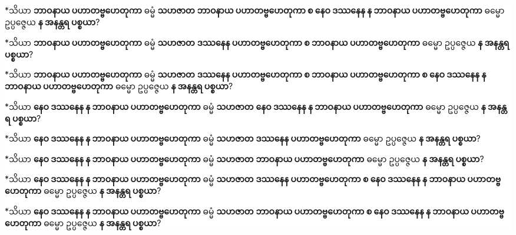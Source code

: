    *သိယာ **ဘာဝနာယ ပဟာတဗ္ဗဟေတုကာ** ဓမ္မံ **သဟဇာတ** **ဘာဝနာယ ပဟာတဗ္ဗဟေတုကာ စ နေဝ ဒဿနေန န ဘာဝနာယ ပဟာတဗ္ဗဟေတုကာ** ဓမ္မော ဥပ္ပဇ္ဇေယ **န အနန္တရ ပစ္စယာ**?

   *သိယာ **ဘာဝနာယ ပဟာတဗ္ဗဟေတုကာ** ဓမ္မံ **သဟဇာတ** **ဒဿနေန ပဟာတဗ္ဗဟေတုကာ စ ဘာဝနာယ ပဟာတဗ္ဗဟေတုကာ** ဓမ္မော ဥပ္ပဇ္ဇေယ **န အနန္တရ ပစ္စယာ**?

   *သိယာ **ဘာဝနာယ ပဟာတဗ္ဗဟေတုကာ** ဓမ္မံ **သဟဇာတ** **ဒဿနေန ပဟာတဗ္ဗဟေတုကာ စ ဘာဝနာယ ပဟာတဗ္ဗဟေတုကာ စ နေဝ ဒဿနေန န ဘာဝနာယ ပဟာတဗ္ဗဟေတုကာ** ဓမ္မော ဥပ္ပဇ္ဇေယ **န အနန္တရ ပစ္စယာ**?

   *သိယာ **နေဝ ဒဿနေန န ဘာဝနာယ ပဟာတဗ္ဗဟေတုကာ** ဓမ္မံ **သဟဇာတ** **နေဝ ဒဿနေန န ဘာဝနာယ ပဟာတဗ္ဗဟေတုကာ** ဓမ္မော ဥပ္ပဇ္ဇေယ **န အနန္တရ ပစ္စယာ**?

   *သိယာ **နေဝ ဒဿနေန န ဘာဝနာယ ပဟာတဗ္ဗဟေတုကာ** ဓမ္မံ **သဟဇာတ** **ဒဿနေန ပဟာတဗ္ဗဟေတုကာ** ဓမ္မော ဥပ္ပဇ္ဇေယ **န အနန္တရ ပစ္စယာ**?

   *သိယာ **နေဝ ဒဿနေန န ဘာဝနာယ ပဟာတဗ္ဗဟေတုကာ** ဓမ္မံ **သဟဇာတ** **ဘာဝနာယ ပဟာတဗ္ဗဟေတုကာ** ဓမ္မော ဥပ္ပဇ္ဇေယ **န အနန္တရ ပစ္စယာ**?

   *သိယာ **နေဝ ဒဿနေန န ဘာဝနာယ ပဟာတဗ္ဗဟေတုကာ** ဓမ္မံ **သဟဇာတ** **ဒဿနေန ပဟာတဗ္ဗဟေတုကာ စ နေဝ ဒဿနေန န ဘာဝနာယ ပဟာတဗ္ဗဟေတုကာ** ဓမ္မော ဥပ္ပဇ္ဇေယ **န အနန္တရ ပစ္စယာ**?

   *သိယာ **နေဝ ဒဿနေန န ဘာဝနာယ ပဟာတဗ္ဗဟေတုကာ** ဓမ္မံ **သဟဇာတ** **ဘာဝနာယ ပဟာတဗ္ဗဟေတုကာ စ နေဝ ဒဿနေန န ဘာဝနာယ ပဟာတဗ္ဗဟေတုကာ** ဓမ္မော ဥပ္ပဇ္ဇေယ **န အနန္တရ ပစ္စယာ**?

